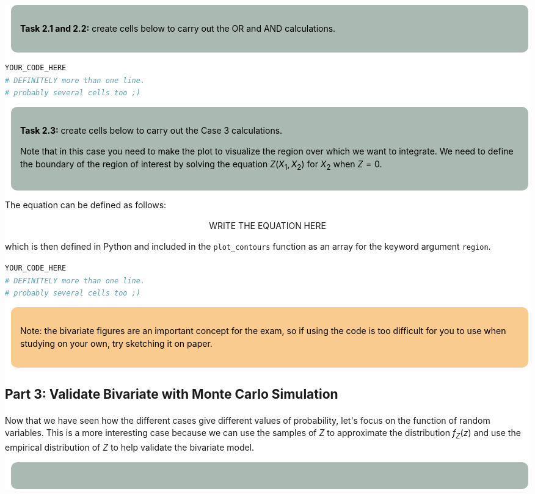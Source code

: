 <div style="background-color:#AABAB2; color: black; width: 95%; vertical-align: middle; padding:15px; margin: 10px; border-radius: 10px">
<p>

<b>Task 2.1 and 2.2:</b> create cells below to carry out the OR and AND calculations.
</p>
</div>

```python
YOUR_CODE_HERE
# DEFINITELY more than one line.
# probably several cells too ;)
```

<div style="background-color:#AABAB2; color: black; width: 95%; vertical-align: middle; padding:15px; margin: 10px; border-radius: 10px">
<p>

<b>Task 2.3:</b> create cells below to carry out the Case 3 calculations.

Note that in this case you need to make the plot to visualize the region over which we want to integrate. We need to define the boundary of the region of interest by solving the equation $Z(X_1,X_2)$ for $X_2$ when $Z=0$.
</p>
</div>


The equation can be defined as follows:

$$
\textrm{WRITE THE EQUATION HERE}
$$

which is then defined in Python and included in the `plot_contours` function as an array for the keyword argument `region`.

```python
YOUR_CODE_HERE
# DEFINITELY more than one line.
# probably several cells too ;)
```


<div style="background-color:#facb8e; color: black; width: 95%; vertical-align: middle; padding:15px; margin: 10px; border-radius: 10px"> <p>Note: the bivariate figures are an important concept for the exam, so if using the code is too difficult for you to use when studying on your own, try sketching it on paper.</p></div>


## Part 3: Validate Bivariate with Monte Carlo Simulation

Now that we have seen how the different cases give different values of probability, let's focus on the function of random variables. This is a more interesting case because we can use the samples of $Z$ to approximate the distribution $f_Z(z)$ and use the empirical distribution of $Z$ to help validate the bivariate model.


<div style="background-color:#AABAB2; color: black; width: 95%; vertical-align: middle; padding:15px; margin: 10px; border-radius: 10px">
<p>
